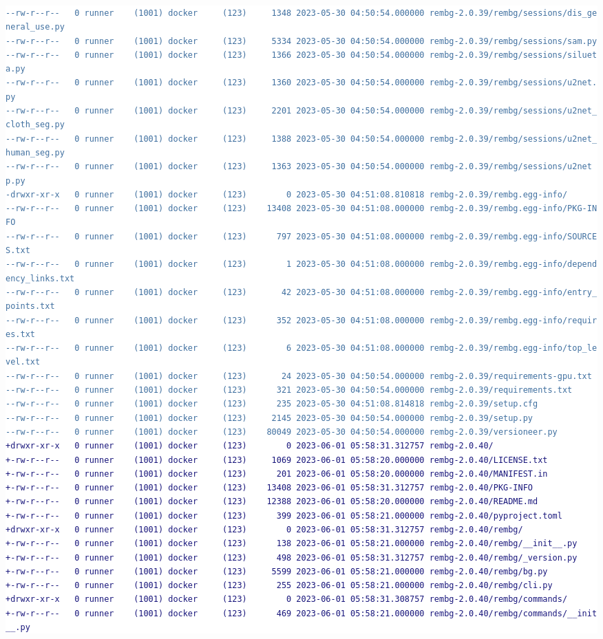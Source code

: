 ```diff
--rw-r--r--   0 runner    (1001) docker     (123)     1348 2023-05-30 04:50:54.000000 rembg-2.0.39/rembg/sessions/dis_general_use.py
--rw-r--r--   0 runner    (1001) docker     (123)     5334 2023-05-30 04:50:54.000000 rembg-2.0.39/rembg/sessions/sam.py
--rw-r--r--   0 runner    (1001) docker     (123)     1366 2023-05-30 04:50:54.000000 rembg-2.0.39/rembg/sessions/silueta.py
--rw-r--r--   0 runner    (1001) docker     (123)     1360 2023-05-30 04:50:54.000000 rembg-2.0.39/rembg/sessions/u2net.py
--rw-r--r--   0 runner    (1001) docker     (123)     2201 2023-05-30 04:50:54.000000 rembg-2.0.39/rembg/sessions/u2net_cloth_seg.py
--rw-r--r--   0 runner    (1001) docker     (123)     1388 2023-05-30 04:50:54.000000 rembg-2.0.39/rembg/sessions/u2net_human_seg.py
--rw-r--r--   0 runner    (1001) docker     (123)     1363 2023-05-30 04:50:54.000000 rembg-2.0.39/rembg/sessions/u2netp.py
-drwxr-xr-x   0 runner    (1001) docker     (123)        0 2023-05-30 04:51:08.810818 rembg-2.0.39/rembg.egg-info/
--rw-r--r--   0 runner    (1001) docker     (123)    13408 2023-05-30 04:51:08.000000 rembg-2.0.39/rembg.egg-info/PKG-INFO
--rw-r--r--   0 runner    (1001) docker     (123)      797 2023-05-30 04:51:08.000000 rembg-2.0.39/rembg.egg-info/SOURCES.txt
--rw-r--r--   0 runner    (1001) docker     (123)        1 2023-05-30 04:51:08.000000 rembg-2.0.39/rembg.egg-info/dependency_links.txt
--rw-r--r--   0 runner    (1001) docker     (123)       42 2023-05-30 04:51:08.000000 rembg-2.0.39/rembg.egg-info/entry_points.txt
--rw-r--r--   0 runner    (1001) docker     (123)      352 2023-05-30 04:51:08.000000 rembg-2.0.39/rembg.egg-info/requires.txt
--rw-r--r--   0 runner    (1001) docker     (123)        6 2023-05-30 04:51:08.000000 rembg-2.0.39/rembg.egg-info/top_level.txt
--rw-r--r--   0 runner    (1001) docker     (123)       24 2023-05-30 04:50:54.000000 rembg-2.0.39/requirements-gpu.txt
--rw-r--r--   0 runner    (1001) docker     (123)      321 2023-05-30 04:50:54.000000 rembg-2.0.39/requirements.txt
--rw-r--r--   0 runner    (1001) docker     (123)      235 2023-05-30 04:51:08.814818 rembg-2.0.39/setup.cfg
--rw-r--r--   0 runner    (1001) docker     (123)     2145 2023-05-30 04:50:54.000000 rembg-2.0.39/setup.py
--rw-r--r--   0 runner    (1001) docker     (123)    80049 2023-05-30 04:50:54.000000 rembg-2.0.39/versioneer.py
+drwxr-xr-x   0 runner    (1001) docker     (123)        0 2023-06-01 05:58:31.312757 rembg-2.0.40/
+-rw-r--r--   0 runner    (1001) docker     (123)     1069 2023-06-01 05:58:20.000000 rembg-2.0.40/LICENSE.txt
+-rw-r--r--   0 runner    (1001) docker     (123)      201 2023-06-01 05:58:20.000000 rembg-2.0.40/MANIFEST.in
+-rw-r--r--   0 runner    (1001) docker     (123)    13408 2023-06-01 05:58:31.312757 rembg-2.0.40/PKG-INFO
+-rw-r--r--   0 runner    (1001) docker     (123)    12388 2023-06-01 05:58:20.000000 rembg-2.0.40/README.md
+-rw-r--r--   0 runner    (1001) docker     (123)      399 2023-06-01 05:58:21.000000 rembg-2.0.40/pyproject.toml
+drwxr-xr-x   0 runner    (1001) docker     (123)        0 2023-06-01 05:58:31.312757 rembg-2.0.40/rembg/
+-rw-r--r--   0 runner    (1001) docker     (123)      138 2023-06-01 05:58:21.000000 rembg-2.0.40/rembg/__init__.py
+-rw-r--r--   0 runner    (1001) docker     (123)      498 2023-06-01 05:58:31.312757 rembg-2.0.40/rembg/_version.py
+-rw-r--r--   0 runner    (1001) docker     (123)     5599 2023-06-01 05:58:21.000000 rembg-2.0.40/rembg/bg.py
+-rw-r--r--   0 runner    (1001) docker     (123)      255 2023-06-01 05:58:21.000000 rembg-2.0.40/rembg/cli.py
+drwxr-xr-x   0 runner    (1001) docker     (123)        0 2023-06-01 05:58:31.308757 rembg-2.0.40/rembg/commands/
+-rw-r--r--   0 runner    (1001) docker     (123)      469 2023-06-01 05:58:21.000000 rembg-2.0.40/rembg/commands/__init__.py
```